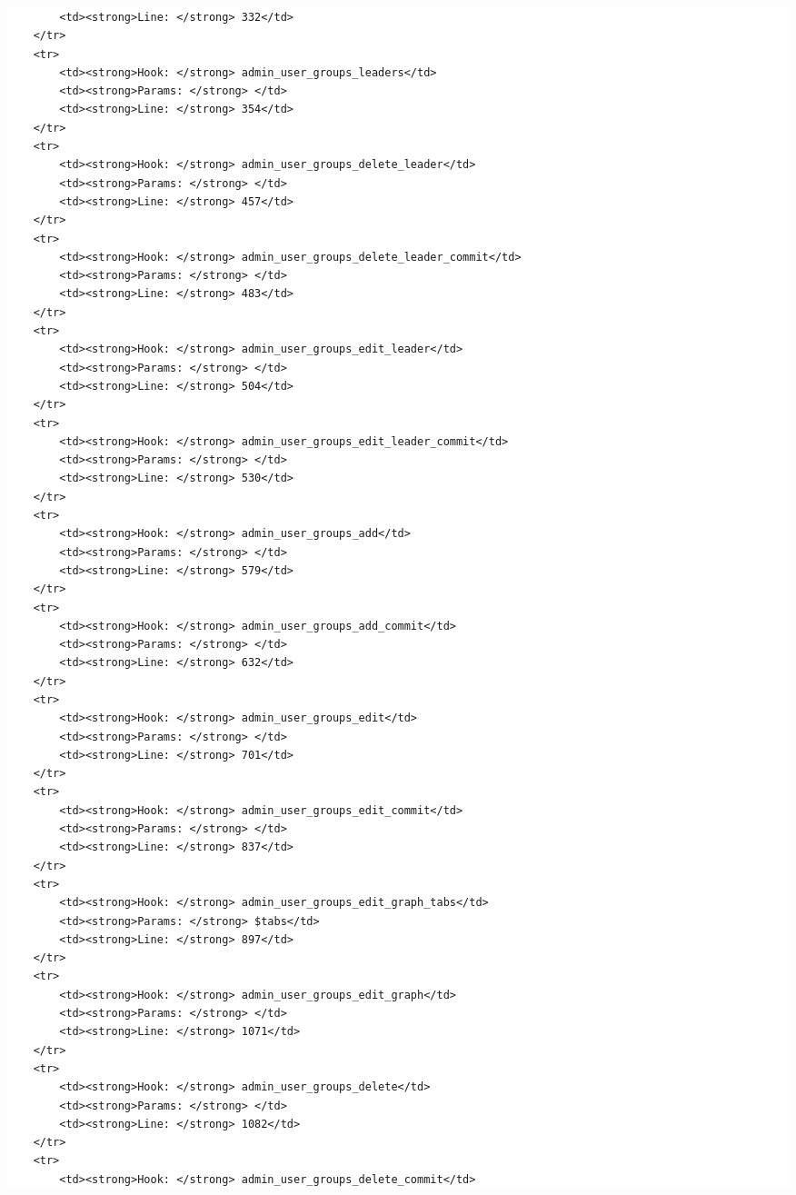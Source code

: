             <td><strong>Line: </strong> 332</td>
        </tr>
        <tr>
            <td><strong>Hook: </strong> admin_user_groups_leaders</td>
            <td><strong>Params: </strong> </td>
            <td><strong>Line: </strong> 354</td>
        </tr>
        <tr>
            <td><strong>Hook: </strong> admin_user_groups_delete_leader</td>
            <td><strong>Params: </strong> </td>
            <td><strong>Line: </strong> 457</td>
        </tr>
        <tr>
            <td><strong>Hook: </strong> admin_user_groups_delete_leader_commit</td>
            <td><strong>Params: </strong> </td>
            <td><strong>Line: </strong> 483</td>
        </tr>
        <tr>
            <td><strong>Hook: </strong> admin_user_groups_edit_leader</td>
            <td><strong>Params: </strong> </td>
            <td><strong>Line: </strong> 504</td>
        </tr>
        <tr>
            <td><strong>Hook: </strong> admin_user_groups_edit_leader_commit</td>
            <td><strong>Params: </strong> </td>
            <td><strong>Line: </strong> 530</td>
        </tr>
        <tr>
            <td><strong>Hook: </strong> admin_user_groups_add</td>
            <td><strong>Params: </strong> </td>
            <td><strong>Line: </strong> 579</td>
        </tr>
        <tr>
            <td><strong>Hook: </strong> admin_user_groups_add_commit</td>
            <td><strong>Params: </strong> </td>
            <td><strong>Line: </strong> 632</td>
        </tr>
        <tr>
            <td><strong>Hook: </strong> admin_user_groups_edit</td>
            <td><strong>Params: </strong> </td>
            <td><strong>Line: </strong> 701</td>
        </tr>
        <tr>
            <td><strong>Hook: </strong> admin_user_groups_edit_commit</td>
            <td><strong>Params: </strong> </td>
            <td><strong>Line: </strong> 837</td>
        </tr>
        <tr>
            <td><strong>Hook: </strong> admin_user_groups_edit_graph_tabs</td>
            <td><strong>Params: </strong> $tabs</td>
            <td><strong>Line: </strong> 897</td>
        </tr>
        <tr>
            <td><strong>Hook: </strong> admin_user_groups_edit_graph</td>
            <td><strong>Params: </strong> </td>
            <td><strong>Line: </strong> 1071</td>
        </tr>
        <tr>
            <td><strong>Hook: </strong> admin_user_groups_delete</td>
            <td><strong>Params: </strong> </td>
            <td><strong>Line: </strong> 1082</td>
        </tr>
        <tr>
            <td><strong>Hook: </strong> admin_user_groups_delete_commit</td>